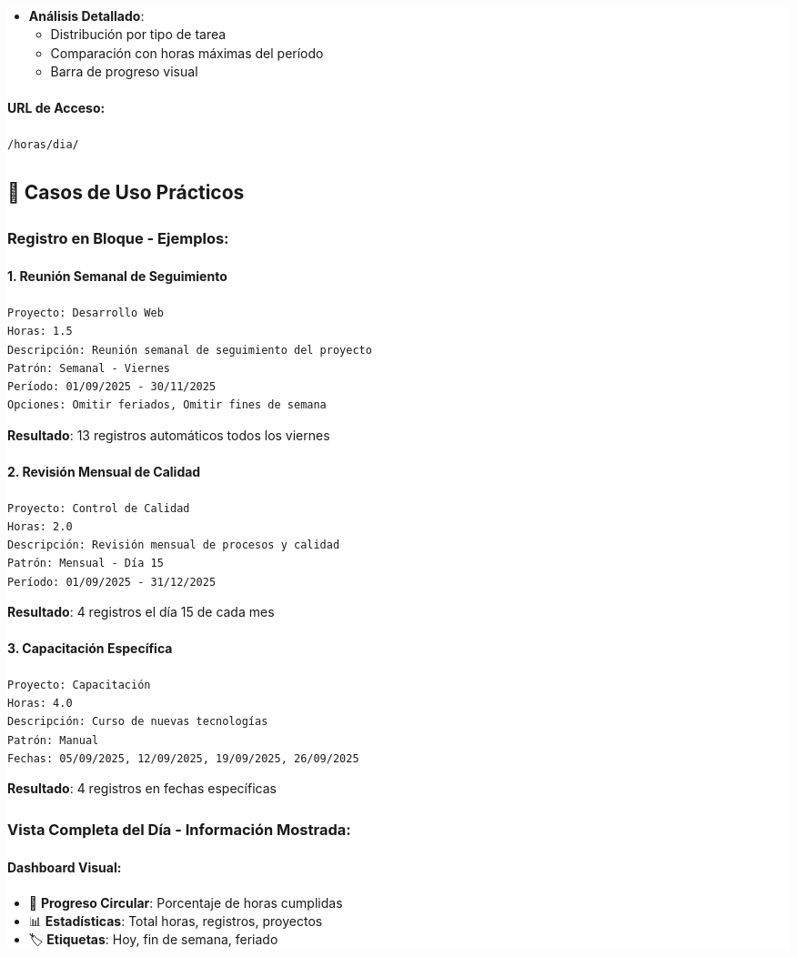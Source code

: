 - **Análisis Detallado**:
  - Distribución por tipo de tarea
  - Comparación con horas máximas del período
  - Barra de progreso visual

#### **URL de Acceso:**
```
/horas/dia/
```

## 🎯 **Casos de Uso Prácticos**

### **Registro en Bloque - Ejemplos:**

#### **1. Reunión Semanal de Seguimiento**
```
Proyecto: Desarrollo Web
Horas: 1.5
Descripción: Reunión semanal de seguimiento del proyecto
Patrón: Semanal - Viernes
Período: 01/09/2025 - 30/11/2025
Opciones: Omitir feriados, Omitir fines de semana
```
**Resultado**: 13 registros automáticos todos los viernes

#### **2. Revisión Mensual de Calidad**
```
Proyecto: Control de Calidad
Horas: 2.0
Descripción: Revisión mensual de procesos y calidad
Patrón: Mensual - Día 15
Período: 01/09/2025 - 31/12/2025
```
**Resultado**: 4 registros el día 15 de cada mes

#### **3. Capacitación Específica**
```
Proyecto: Capacitación
Horas: 4.0
Descripción: Curso de nuevas tecnologías
Patrón: Manual
Fechas: 05/09/2025, 12/09/2025, 19/09/2025, 26/09/2025
```
**Resultado**: 4 registros en fechas específicas

### **Vista Completa del Día - Información Mostrada:**

#### **Dashboard Visual:**
- 🎯 **Progreso Circular**: Porcentaje de horas cumplidas
- 📊 **Estadísticas**: Total horas, registros, proyectos
- 🏷️ **Etiquetas**: Hoy, fin de semana, feriado
